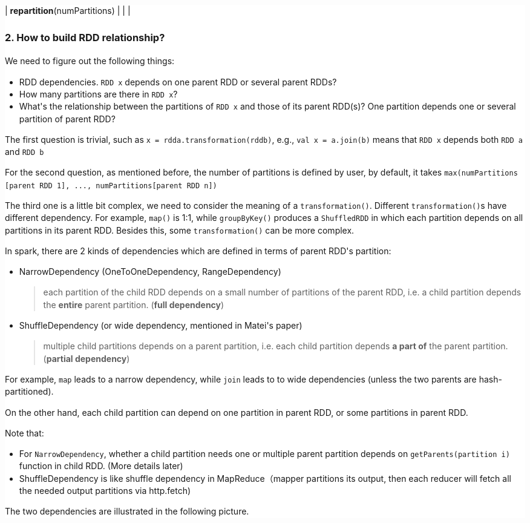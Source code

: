 | **repartition**(numPartitions) | | |

###	2. How to build RDD relationship?

We need to figure out the following things:
-	RDD dependencies. `RDD x` depends on one parent RDD or several parent RDDs?
-	How many partitions are there in `RDD x`?
-	What's the relationship between the partitions of `RDD x` and those of its parent RDD(s)? One partition depends one or several partition of parent RDD?

The first question is trivial, such as `x = rdda.transformation(rddb)`, e.g., `val x = a.join(b)` means that `RDD x` depends both `RDD a` and `RDD b`

For the second question, as mentioned before, the number of partitions is defined by user, by default, it takes `max(numPartitions[parent RDD 1], ..., numPartitions[parent RDD n])`

The third one is a little bit complex, we need to consider the meaning of a `transformation()`. Different `transformation()`s have different dependency. For example, `map()` is 1:1, while `groupByKey()` produces a `ShuffledRDD` in which each partition depends on all partitions in its parent RDD. Besides this, some `transformation()` can be more complex.

In spark, there are 2 kinds of dependencies which are defined in terms of parent RDD's partition:
-	NarrowDependency (OneToOneDependency, RangeDependency)

	>	each partition of the child RDD depends on a small number of partitions of the parent RDD, i.e. a child partition depends the **entire** parent partition. (**full dependency**)
-	ShuffleDependency (or wide dependency, mentioned in Matei's paper)

	>	multiple child partitions depends on a parent partition, i.e. each child partition depends **a part of** the parent partition. (**partial dependency**)

For example, `map` leads to a narrow dependency, while `join` leads to to wide
dependencies (unless the two parents are hash-partitioned).

On the other hand, each child partition can depend on one partition in parent RDD, or some partitions in parent RDD.

Note that:
-	For `NarrowDependency`, whether a child partition needs one or multiple parent partition depends on `getParents(partition i)` function in child RDD. (More details later)
-	ShuffleDependency is like shuffle dependency  in MapReduce（mapper partitions its output, then each reducer will fetch all the needed output partitions via http.fetch)

The two dependencies are illustrated in the following picture.
